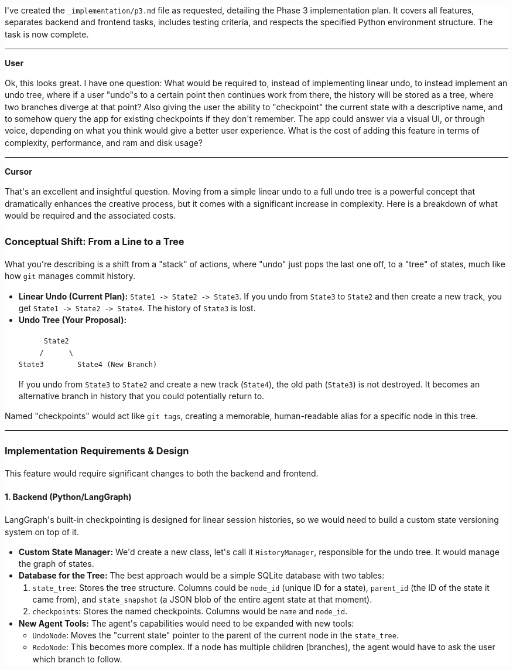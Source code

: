 I've created the `_implementation/p3.md` file as requested, detailing the Phase 3 implementation plan. It covers all features, separates backend and frontend tasks, includes testing criteria, and respects the specified Python environment structure. The task is now complete.

---

**User**

Ok, this looks great.  I have one question: What would be required to, instead of implementing linear undo, to instead implement an undo tree, where if a user "undo"s to a certain point then continues work from there, the history will be stored as a tree, where two branches diverge at that point?  Also giving the user the ability to "checkpoint" the current state with a descriptive name, and to somehow query the app for existing checkpoints if they don't remember.  The app could answer via a visual UI, or through voice, depending on what you think would give a better user experience.  What is the cost of adding this feature in terms of complexity, performance, and ram and disk usage?  

---

**Cursor**

That's an excellent and insightful question. Moving from a simple linear undo to a full undo tree is a powerful concept that dramatically enhances the creative process, but it comes with a significant increase in complexity. Here is a breakdown of what would be required and the associated costs.

### **Conceptual Shift: From a Line to a Tree**

What you're describing is a shift from a "stack" of actions, where "undo" just pops the last one off, to a "tree" of states, much like how `git` manages commit history.

*   **Linear Undo (Current Plan):** `State1 -> State2 -> State3`. If you undo from `State3` to `State2` and then create a new track, you get `State1 -> State2 -> State4`. The history of `State3` is lost.
*   **Undo Tree (Your Proposal):**
    ```
          State2
         /      \
    State3        State4 (New Branch)
    ```
    If you undo from `State3` to `State2` and create a new track (`State4`), the old path (`State3`) is not destroyed. It becomes an alternative branch in history that you could potentially return to.

Named "checkpoints" would act like `git tags`, creating a memorable, human-readable alias for a specific node in this tree.

---

### **Implementation Requirements & Design**

This feature would require significant changes to both the backend and frontend.

#### **1. Backend (Python/LangGraph)**

LangGraph's built-in checkpointing is designed for linear session histories, so we would need to build a custom state versioning system on top of it.

*   **Custom State Manager:** We'd create a new class, let's call it `HistoryManager`, responsible for the undo tree. It would manage the graph of states.
*   **Database for the Tree:** The best approach would be a simple SQLite database with two tables:
    1.  `state_tree`: Stores the tree structure. Columns could be `node_id` (unique ID for a state), `parent_id` (the ID of the state it came from), and `state_snapshot` (a JSON blob of the entire agent state at that moment).
    2.  `checkpoints`: Stores the named checkpoints. Columns would be `name` and `node_id`.
*   **New Agent Tools:** The agent's capabilities would need to be expanded with new tools:
    *   `UndoNode`: Moves the "current state" pointer to the parent of the current node in the `state_tree`.
    *   `RedoNode`: This becomes more complex. If a node has multiple children (branches), the agent would have to ask the user which branch to follow.
